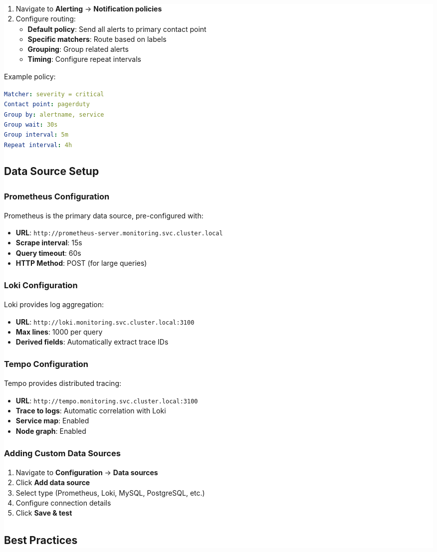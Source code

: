 1. Navigate to **Alerting** → **Notification policies**
2. Configure routing:
   - **Default policy**: Send all alerts to primary contact point
   - **Specific matchers**: Route based on labels
   - **Grouping**: Group related alerts
   - **Timing**: Configure repeat intervals

Example policy:
```yaml
Matcher: severity = critical
Contact point: pagerduty
Group by: alertname, service
Group wait: 30s
Group interval: 5m
Repeat interval: 4h
```

## Data Source Setup

### Prometheus Configuration

Prometheus is the primary data source, pre-configured with:

- **URL**: `http://prometheus-server.monitoring.svc.cluster.local`
- **Scrape interval**: 15s
- **Query timeout**: 60s
- **HTTP Method**: POST (for large queries)

### Loki Configuration

Loki provides log aggregation:

- **URL**: `http://loki.monitoring.svc.cluster.local:3100`
- **Max lines**: 1000 per query
- **Derived fields**: Automatically extract trace IDs

### Tempo Configuration

Tempo provides distributed tracing:

- **URL**: `http://tempo.monitoring.svc.cluster.local:3100`
- **Trace to logs**: Automatic correlation with Loki
- **Service map**: Enabled
- **Node graph**: Enabled

### Adding Custom Data Sources

1. Navigate to **Configuration** → **Data sources**
2. Click **Add data source**
3. Select type (Prometheus, Loki, MySQL, PostgreSQL, etc.)
4. Configure connection details
5. Click **Save & test**

## Best Practices
